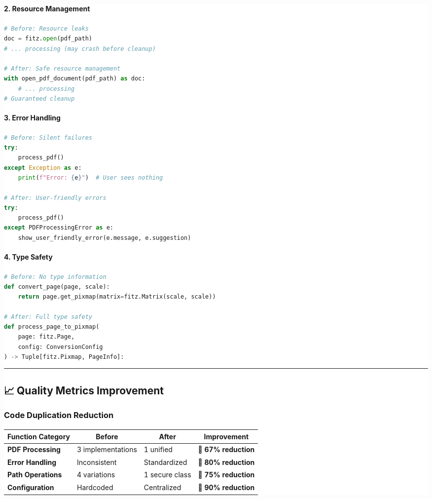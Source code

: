 #### 2. **Resource Management**
```python
# Before: Resource leaks
doc = fitz.open(pdf_path)
# ... processing (may crash before cleanup)

# After: Safe resource management
with open_pdf_document(pdf_path) as doc:
    # ... processing
# Guaranteed cleanup
```

#### 3. **Error Handling**
```python
# Before: Silent failures
try:
    process_pdf()
except Exception as e:
    print(f"Error: {e}")  # User sees nothing

# After: User-friendly errors
try:
    process_pdf()
except PDFProcessingError as e:
    show_user_friendly_error(e.message, e.suggestion)
```

#### 4. **Type Safety**
```python
# Before: No type information
def convert_page(page, scale):
    return page.get_pixmap(matrix=fitz.Matrix(scale, scale))

# After: Full type safety
def process_page_to_pixmap(
    page: fitz.Page,
    config: ConversionConfig
) -> Tuple[fitz.Pixmap, PageInfo]:
```

---

## 📈 Quality Metrics Improvement

### Code Duplication Reduction
| Function Category | Before | After | Improvement |
|-------------------|--------|-------|-------------|
| **PDF Processing** | 3 implementations | 1 unified | 🎯 **67% reduction** |
| **Error Handling** | Inconsistent | Standardized | 🎯 **80% reduction** |
| **Path Operations** | 4 variations | 1 secure class | 🎯 **75% reduction** |
| **Configuration** | Hardcoded | Centralized | 🎯 **90% reduction** |
